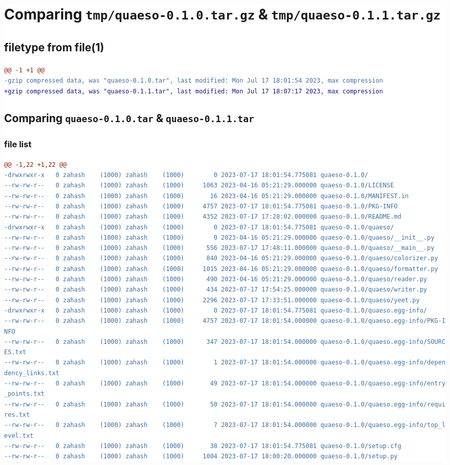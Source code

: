 # Comparing `tmp/quaeso-0.1.0.tar.gz` & `tmp/quaeso-0.1.1.tar.gz`

## filetype from file(1)

```diff
@@ -1 +1 @@
-gzip compressed data, was "quaeso-0.1.0.tar", last modified: Mon Jul 17 18:01:54 2023, max compression
+gzip compressed data, was "quaeso-0.1.1.tar", last modified: Mon Jul 17 18:07:17 2023, max compression
```

## Comparing `quaeso-0.1.0.tar` & `quaeso-0.1.1.tar`

### file list

```diff
@@ -1,22 +1,22 @@
-drwxrwxr-x   0 zahash    (1000) zahash    (1000)        0 2023-07-17 18:01:54.775081 quaeso-0.1.0/
--rw-rw-r--   0 zahash    (1000) zahash    (1000)     1063 2023-04-16 05:21:29.000000 quaeso-0.1.0/LICENSE
--rw-rw-r--   0 zahash    (1000) zahash    (1000)       16 2023-04-16 05:21:29.000000 quaeso-0.1.0/MANIFEST.in
--rw-rw-r--   0 zahash    (1000) zahash    (1000)     4757 2023-07-17 18:01:54.775081 quaeso-0.1.0/PKG-INFO
--rw-rw-r--   0 zahash    (1000) zahash    (1000)     4352 2023-07-17 17:28:02.000000 quaeso-0.1.0/README.md
-drwxrwxr-x   0 zahash    (1000) zahash    (1000)        0 2023-07-17 18:01:54.775081 quaeso-0.1.0/quaeso/
--rw-rw-r--   0 zahash    (1000) zahash    (1000)        0 2023-04-16 05:21:29.000000 quaeso-0.1.0/quaeso/__init__.py
--rw-rw-r--   0 zahash    (1000) zahash    (1000)      556 2023-07-17 17:48:11.000000 quaeso-0.1.0/quaeso/__main__.py
--rw-rw-r--   0 zahash    (1000) zahash    (1000)      840 2023-04-16 05:21:29.000000 quaeso-0.1.0/quaeso/colorizer.py
--rw-rw-r--   0 zahash    (1000) zahash    (1000)     1015 2023-04-16 05:21:29.000000 quaeso-0.1.0/quaeso/formatter.py
--rw-rw-r--   0 zahash    (1000) zahash    (1000)      490 2023-04-16 05:21:29.000000 quaeso-0.1.0/quaeso/reader.py
--rw-rw-r--   0 zahash    (1000) zahash    (1000)      434 2023-07-17 17:54:25.000000 quaeso-0.1.0/quaeso/writer.py
--rw-rw-r--   0 zahash    (1000) zahash    (1000)     2296 2023-07-17 17:33:51.000000 quaeso-0.1.0/quaeso/yeet.py
-drwxrwxr-x   0 zahash    (1000) zahash    (1000)        0 2023-07-17 18:01:54.775081 quaeso-0.1.0/quaeso.egg-info/
--rw-rw-r--   0 zahash    (1000) zahash    (1000)     4757 2023-07-17 18:01:54.000000 quaeso-0.1.0/quaeso.egg-info/PKG-INFO
--rw-rw-r--   0 zahash    (1000) zahash    (1000)      347 2023-07-17 18:01:54.000000 quaeso-0.1.0/quaeso.egg-info/SOURCES.txt
--rw-rw-r--   0 zahash    (1000) zahash    (1000)        1 2023-07-17 18:01:54.000000 quaeso-0.1.0/quaeso.egg-info/dependency_links.txt
--rw-rw-r--   0 zahash    (1000) zahash    (1000)       49 2023-07-17 18:01:54.000000 quaeso-0.1.0/quaeso.egg-info/entry_points.txt
--rw-rw-r--   0 zahash    (1000) zahash    (1000)       50 2023-07-17 18:01:54.000000 quaeso-0.1.0/quaeso.egg-info/requires.txt
--rw-rw-r--   0 zahash    (1000) zahash    (1000)        7 2023-07-17 18:01:54.000000 quaeso-0.1.0/quaeso.egg-info/top_level.txt
--rw-rw-r--   0 zahash    (1000) zahash    (1000)       38 2023-07-17 18:01:54.775081 quaeso-0.1.0/setup.cfg
--rw-rw-r--   0 zahash    (1000) zahash    (1000)     1004 2023-07-17 18:00:20.000000 quaeso-0.1.0/setup.py
```